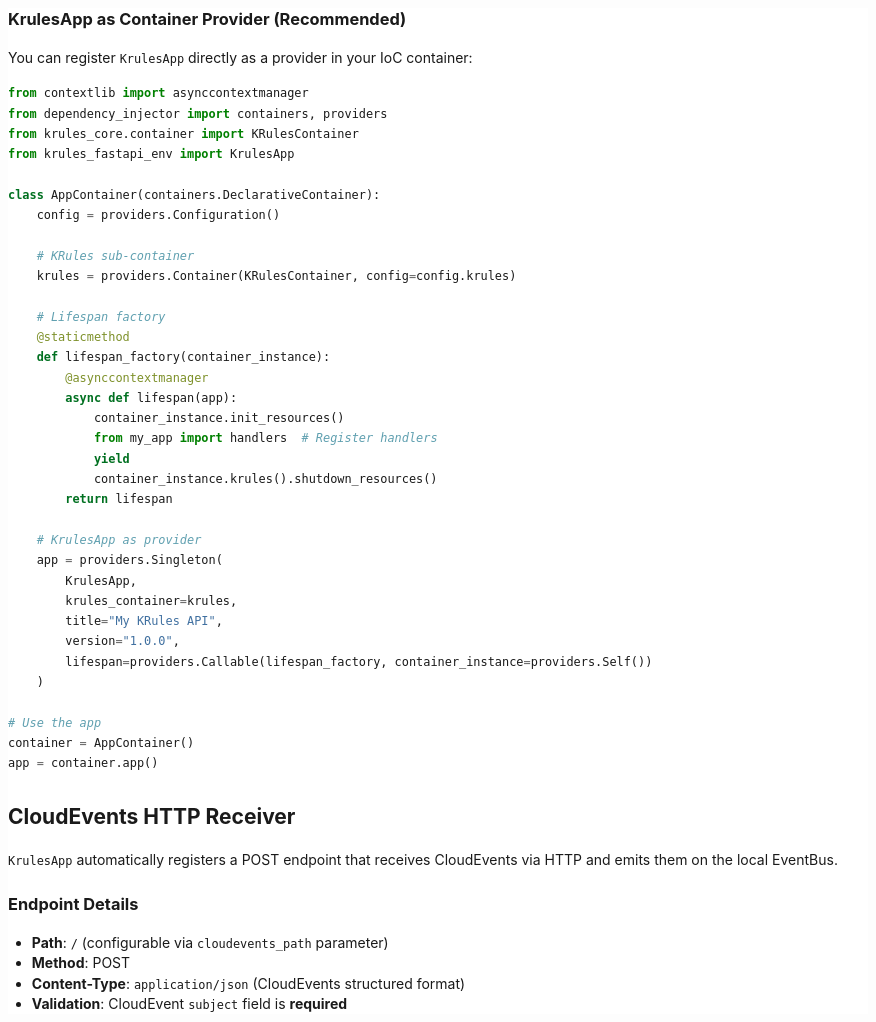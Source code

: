 ```python
```

### KrulesApp as Container Provider (Recommended)

You can register `KrulesApp` directly as a provider in your IoC container:

```python
from contextlib import asynccontextmanager
from dependency_injector import containers, providers
from krules_core.container import KRulesContainer
from krules_fastapi_env import KrulesApp

class AppContainer(containers.DeclarativeContainer):
    config = providers.Configuration()

    # KRules sub-container
    krules = providers.Container(KRulesContainer, config=config.krules)

    # Lifespan factory
    @staticmethod
    def lifespan_factory(container_instance):
        @asynccontextmanager
        async def lifespan(app):
            container_instance.init_resources()
            from my_app import handlers  # Register handlers
            yield
            container_instance.krules().shutdown_resources()
        return lifespan

    # KrulesApp as provider
    app = providers.Singleton(
        KrulesApp,
        krules_container=krules,
        title="My KRules API",
        version="1.0.0",
        lifespan=providers.Callable(lifespan_factory, container_instance=providers.Self())
    )

# Use the app
container = AppContainer()
app = container.app()
```

## CloudEvents HTTP Receiver

`KrulesApp` automatically registers a POST endpoint that receives CloudEvents via HTTP and emits them on the local EventBus.

### Endpoint Details

- **Path**: `/` (configurable via `cloudevents_path` parameter)
- **Method**: POST
- **Content-Type**: `application/json` (CloudEvents structured format)
- **Validation**: CloudEvent `subject` field is **required**
